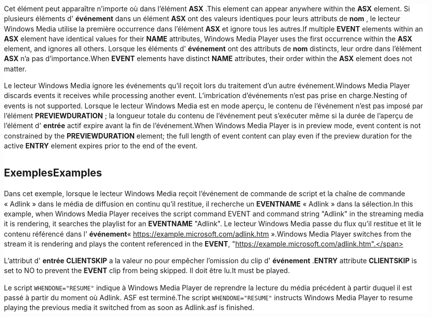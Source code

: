 <span data-ttu-id="2bc33-143">Cet élément peut apparaître n’importe où dans l’élément **ASX** .</span><span class="sxs-lookup"><span data-stu-id="2bc33-143">This element can appear anywhere within the **ASX** element.</span></span> <span data-ttu-id="2bc33-144">Si plusieurs éléments d' **événement** dans un élément **ASX** ont des valeurs identiques pour leurs attributs de **nom** , le lecteur Windows Media utilise la première occurrence dans l’élément **ASX** et ignore tous les autres.</span><span class="sxs-lookup"><span data-stu-id="2bc33-144">If multiple **EVENT** elements within an **ASX** element have identical values for their **NAME** attributes, Windows Media Player uses the first occurrence within the **ASX** element, and ignores all others.</span></span> <span data-ttu-id="2bc33-145">Lorsque les éléments d' **événement** ont des attributs de **nom** distincts, leur ordre dans l’élément **ASX** n’a pas d’importance.</span><span class="sxs-lookup"><span data-stu-id="2bc33-145">When **EVENT** elements have distinct **NAME** attributes, their order within the **ASX** element does not matter.</span></span>

<span data-ttu-id="2bc33-146">Le lecteur Windows Media ignore les événements qu’il reçoit lors du traitement d’un autre événement.</span><span class="sxs-lookup"><span data-stu-id="2bc33-146">Windows Media Player discards events it receives while processing another event.</span></span> <span data-ttu-id="2bc33-147">L’imbrication d’événements n’est pas prise en charge.</span><span class="sxs-lookup"><span data-stu-id="2bc33-147">Nesting of events is not supported.</span></span> <span data-ttu-id="2bc33-148">Lorsque le lecteur Windows Media est en mode aperçu, le contenu de l’événement n’est pas imposé par l’élément **PREVIEWDURATION** ; la longueur totale du contenu de l’événement peut s’exécuter même si la durée de l’aperçu de l’élément d' **entrée** actif expire avant la fin de l’événement.</span><span class="sxs-lookup"><span data-stu-id="2bc33-148">When Windows Media Player is in preview mode, event content is not constrained by the **PREVIEWDURATION** element; the full length of event content can play even if the preview duration for the active **ENTRY** element expires prior to the end of the event.</span></span>

## <a name="examples"></a><span data-ttu-id="2bc33-149">Exemples</span><span class="sxs-lookup"><span data-stu-id="2bc33-149">Examples</span></span>

<span data-ttu-id="2bc33-150">Dans cet exemple, lorsque le lecteur Windows Media reçoit l’événement de commande de script et la chaîne de commande « Adlink » dans le média de diffusion en continu qu’il restitue, il recherche un **EVENTNAME** « Adlink » dans la sélection.</span><span class="sxs-lookup"><span data-stu-id="2bc33-150">In this example, when Windows Media Player receives the script command EVENT and command string "Adlink" in the streaming media it is rendering, it searches the playlist for an **EVENTNAME** "Adlink".</span></span> <span data-ttu-id="2bc33-151">Le lecteur Windows Media passe du flux qu’il restitue et lit le contenu référencé dans l' **événement**« https://example.microsoft.com/adlink.htm ».</span><span class="sxs-lookup"><span data-stu-id="2bc33-151">Windows Media Player switches from the stream it is rendering and plays the content referenced in the **EVENT**, "https://example.microsoft.com/adlink.htm".</span></span>

<span data-ttu-id="2bc33-152">L’attribut d' **entrée** **CLIENTSKIP** a la valeur no pour empêcher l’omission du clip d' **événement** .</span><span class="sxs-lookup"><span data-stu-id="2bc33-152">**ENTRY** attribute **CLIENTSKIP** is set to NO to prevent the **EVENT** clip from being skipped.</span></span> <span data-ttu-id="2bc33-153">Il doit être lu.</span><span class="sxs-lookup"><span data-stu-id="2bc33-153">It must be played.</span></span>

<span data-ttu-id="2bc33-154">Le script `WHENDONE="RESUME"` indique à Windows Media Player de reprendre la lecture du média précédent à partir duquel il est passé à partir du moment où Adlink. ASF est terminé.</span><span class="sxs-lookup"><span data-stu-id="2bc33-154">The script `WHENDONE="RESUME"` instructs Windows Media Player to resume playing the previous media it switched from as soon as Adlink.asf is finished.</span></span>
